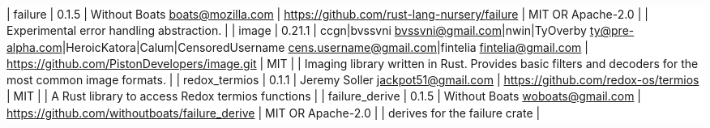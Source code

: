 | failure                      | 0.1.5         | Without Boats <boats@mozilla.com>                                                                                                                                                                                                                                                                                                                                                                                                                                                                                                                                                                                                                                                                                                          | https://github.com/rust-lang-nursery/failure                                       | MIT OR Apache-2.0                   |              | Experimental error handling abstraction.                                                                                                                                                                                                                                                                                                     | 
| image                        | 0.21.1        | ccgn|bvssvni <bvssvni@gmail.com>|nwin|TyOverby <ty@pre-alpha.com>|HeroicKatora|Calum|CensoredUsername <cens.username@gmail.com>|fintelia <fintelia@gmail.com>                                                                                                                                                                                                                                                                                                                                                                                                                                                                                                                                                                              | https://github.com/PistonDevelopers/image.git                                      | MIT                                 |              | Imaging library written in Rust. Provides basic filters and decoders for the most common image formats.                                                                                                                                                                                                                                      | 
| redox_termios                | 0.1.1         | Jeremy Soller <jackpot51@gmail.com>                                                                                                                                                                                                                                                                                                                                                                                                                                                                                                                                                                                                                                                                                                        | https://github.com/redox-os/termios                                                | MIT                                 |              | A Rust library to access Redox termios functions                                                                                                                                                                                                                                                                                             | 
| failure_derive               | 0.1.5         | Without Boats <woboats@gmail.com>                                                                                                                                                                                                                                                                                                                                                                                                                                                                                                                                                                                                                                                                                                          | https://github.com/withoutboats/failure_derive                                     | MIT OR Apache-2.0                   |              | derives for the failure crate                                                                                                                                                                                                                                                                                                                | 